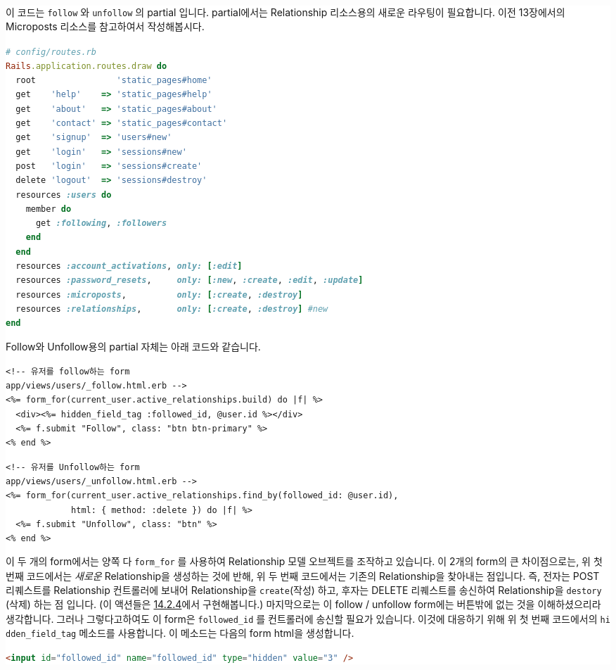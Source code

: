 이 코드는 `follow` 와 `unfollow` 의 partial 입니다. partial에서는 Relationship 리소스용의 새로운 라우팅이 필요합니다. 이전 13장에서의 Microposts 리소스를 참고하여서 작성해봅시다.

```ruby
# config/routes.rb
Rails.application.routes.draw do
  root                'static_pages#home'
  get    'help'    => 'static_pages#help'
  get    'about'   => 'static_pages#about'
  get    'contact' => 'static_pages#contact'
  get    'signup'  => 'users#new'
  get    'login'   => 'sessions#new'
  post   'login'   => 'sessions#create'
  delete 'logout'  => 'sessions#destroy'
  resources :users do
    member do
      get :following, :followers
    end
  end
  resources :account_activations, only: [:edit]
  resources :password_resets,     only: [:new, :create, :edit, :update]
  resources :microposts,          only: [:create, :destroy]
  resources :relationships,       only: [:create, :destroy] #new
end
```

Follow와 Unfollow용의 partial 자체는 아래 코드와 같습니다.

```erb
<!-- 유저를 follow하는 form
app/views/users/_follow.html.erb -->
<%= form_for(current_user.active_relationships.build) do |f| %>
  <div><%= hidden_field_tag :followed_id, @user.id %></div>
  <%= f.submit "Follow", class: "btn btn-primary" %>
<% end %>
```

```erb
<!-- 유저를 Unfollow하는 form
app/views/users/_unfollow.html.erb -->
<%= form_for(current_user.active_relationships.find_by(followed_id: @user.id),
             html: { method: :delete }) do |f| %>
  <%= f.submit "Unfollow", class: "btn" %>
<% end %>
```

이 두 개의 form에서는 양쪽 다 `form_for` 를 사용하여 Relationship 모델 오브젝트를 조작하고 있습니다. 이 2개의 form의 큰 차이점으로는, 위 첫 번째 코드에서는 _새로운_ Relationship을 생성하는 것에 반해, 위 두 번째 코드에서는 기존의 Relationship을 찾아내는 점입니다. 즉, 전자는 POST 리퀘스트를 Relationship 컨트롤러에 보내어 Relationship을 `create`(작성) 하고, 후자는 DELETE 리퀘스트를 송신하여 Relationship을 `destory` (삭제) 하는 점 입니다. (이 액션들은 [14.2.4](#1424-follow-버튼-기본편)에서 구현해봅니다.) 마지막으로는 이 follow / unfollow form에는 버튼밖에 없는 것을 이해하셨으리라 생각합니다. 그러나 그렇다고하여도 이 form은 `followed_id` 를 컨트롤러에 송신할 필요가 있습니다. 이것에 대응하기 위해 위 첫 번째 코드에서의  `hidden_field_tag` 메소드를 사용합니다. 이 메소드는 다음의 form html을 생성합니다.

```html
<input id="followed_id" name="followed_id" type="hidden" value="3" />
```
